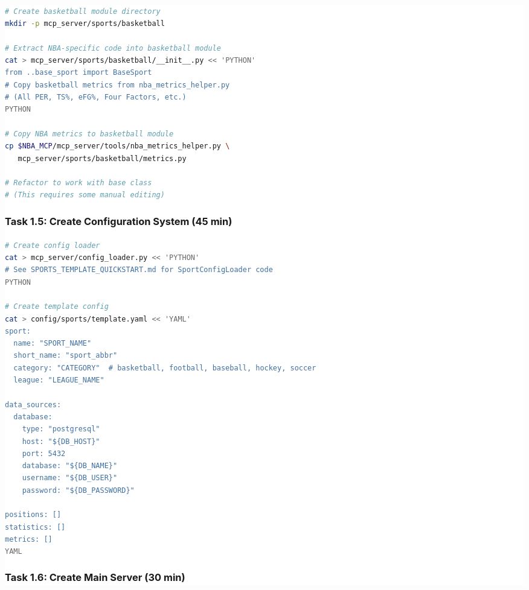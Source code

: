```bash
# Create basketball module directory
mkdir -p mcp_server/sports/basketball

# Extract NBA-specific code into basketball module
cat > mcp_server/sports/basketball/__init__.py << 'PYTHON'
from ..base_sport import BaseSport
# Copy basketball metrics from nba_metrics_helper.py
# (All PER, TS%, eFG%, Four Factors, etc.)
PYTHON

# Copy NBA metrics to basketball module
cp $NBA_MCP/mcp_server/tools/nba_metrics_helper.py \
   mcp_server/sports/basketball/metrics.py

# Refactor to work with base class
# (This requires some manual editing)
```

### Task 1.5: Create Configuration System (45 min)

```bash
# Create config loader
cat > mcp_server/config_loader.py << 'PYTHON'
# See SPORTS_TEMPLATE_QUICKSTART.md for SportConfigLoader code
PYTHON

# Create template config
cat > config/sports/template.yaml << 'YAML'
sport:
  name: "SPORT_NAME"
  short_name: "sport_abbr"
  category: "CATEGORY"  # basketball, football, baseball, hockey, soccer
  league: "LEAGUE_NAME"

data_sources:
  database:
    type: "postgresql"
    host: "${DB_HOST}"
    port: 5432
    database: "${DB_NAME}"
    username: "${DB_USER}"
    password: "${DB_PASSWORD}"

positions: []
statistics: []
metrics: []
YAML
```

### Task 1.6: Create Main Server (30 min)
